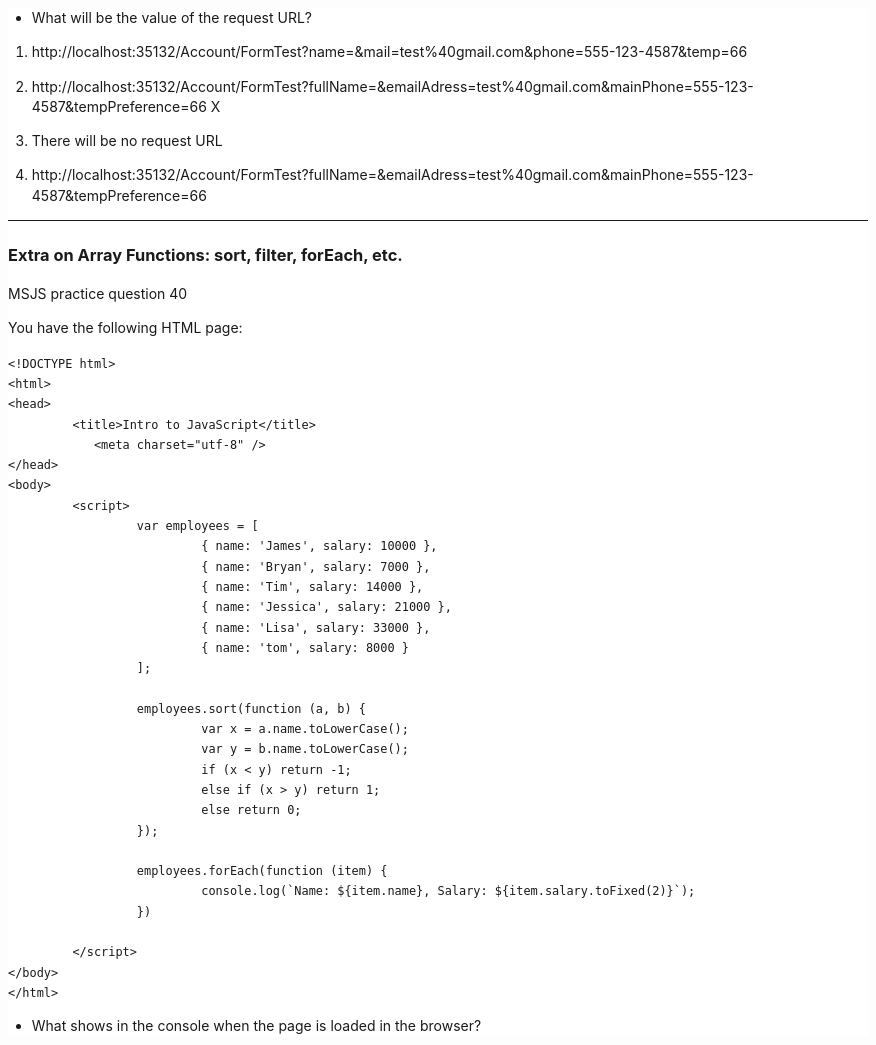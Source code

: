 * What will be the value of the request URL?

1) http://localhost:35132/Account/FormTest?name=&mail=test%40gmail.com&phone=555-123-4587&temp=66

2) http://localhost:35132/Account/FormTest?fullName=&emailAdress=test%40gmail.com&mainPhone=555-123-4587&tempPreference=66 X

3) There will be no request URL

4) http://localhost:35132/Account/FormTest?fullName=&emailAdress=test%40gmail.com&mainPhone=555-123-4587&tempPreference=66

<hr/>

### Extra on Array Functions: sort, filter, forEach, etc.
MSJS practice question 40

You have the following HTML page:

```
<!DOCTYPE html>
<html>
<head>
         <title>Intro to JavaScript</title>
          	<meta charset="utf-8" />
</head>
<body>
         <script>
                  var employees = [
                           { name: 'James', salary: 10000 },
                           { name: 'Bryan', salary: 7000 },
                           { name: 'Tim', salary: 14000 },
                           { name: 'Jessica', salary: 21000 },
                           { name: 'Lisa', salary: 33000 },
                           { name: 'tom', salary: 8000 }
                  ];

                  employees.sort(function (a, b) {
                           var x = a.name.toLowerCase();
                           var y = b.name.toLowerCase();
                           if (x < y) return -1;
                           else if (x > y) return 1;
                           else return 0;
                  });

                  employees.forEach(function (item) {
                           console.log(`Name: ${item.name}, Salary: ${item.salary.toFixed(2)}`);
                  })

         </script>
</body>
</html>

```
* What shows in the console when the page is loaded in the browser?
